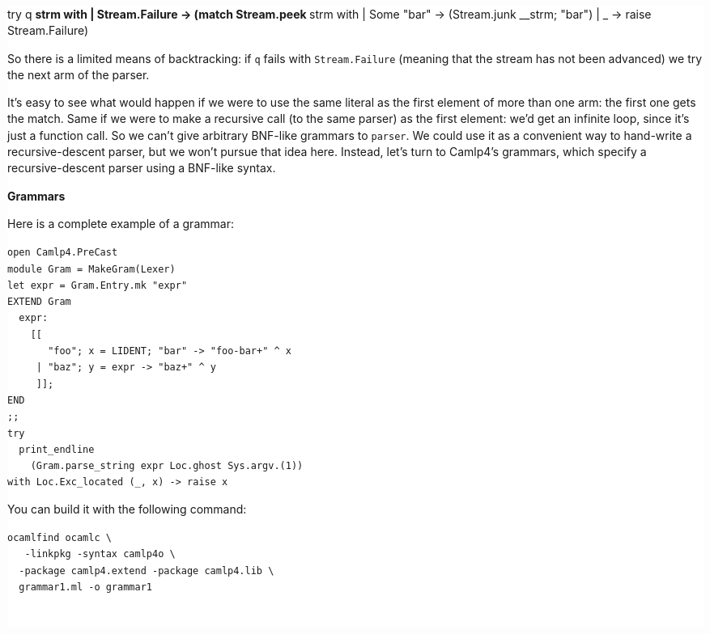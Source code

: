   <span class="k">try</span> <span class="n">q</span> <span class="o">__</span><span class="n">strm</span> 
  <span class="k">with</span> 
  <span class="o">|</span> <span class="nn">Stream</span><span class="p">.</span><span class="nc">Failure</span> <span class="o">-&gt;</span> 
      <span class="o">(</span><span class="k">match</span> <span class="nn">Stream</span><span class="p">.</span><span class="n">peek</span> <span class="o">__</span><span class="n">strm</span> <span class="k">with</span> 
       <span class="o">|</span> <span class="nc">Some</span> <span class="s2">"bar"</span> <span class="o">-&gt;</span> <span class="o">(</span><span class="nn">Stream</span><span class="p">.</span><span class="n">junk</span> <span class="o">__</span><span class="n">strm</span><span class="o">;</span> <span class="s2">"bar"</span><span class="o">)</span> 
       <span class="o">|</span> <span class="o">_</span> <span class="o">-&gt;</span> <span class="k">raise</span> <span class="nn">Stream</span><span class="p">.</span><span class="nc">Failure</span><span class="o">)</span> 
</code></pre> 
</div> 
<p>So there is a limited means of backtracking: if <code>q</code> fails with <code>Stream.Failure</code> (meaning that the stream has not been advanced) we try the next arm of the parser.</p> 
 
<p>It’s easy to see what would happen if we were to use the same literal as the first element of more than one arm: the first one gets the match. Same if we were to make a recursive call (to the same parser) as the first element: we’d get an infinite loop, since it’s just a function call. So we can’t give arbitrary BNF-like grammars to <code>parser</code>. We could use it as a convenient way to hand-write a recursive-descent parser, but we won’t pursue that idea here. Instead, let’s turn to Camlp4’s grammars, which specify a recursive-descent parser using a BNF-like syntax.</p> 
<b>Grammars</b> 
<p>Here is a complete example of a grammar:</p> 
<div class="highlight"><pre><code class="ocaml"><span class="k">open</span> <span class="nn">Camlp4</span><span class="p">.</span><span class="nc">PreCast</span> 
<span class="k">module</span> <span class="nc">Gram</span> <span class="o">=</span> <span class="nc">MakeGram</span><span class="o">(</span><span class="nc">Lexer</span><span class="o">)</span> 
<span class="k">let</span> <span class="n">expr</span> <span class="o">=</span> <span class="nn">Gram</span><span class="p">.</span><span class="nn">Entry</span><span class="p">.</span><span class="n">mk</span> <span class="s2">"expr"</span> 
<span class="nc">EXTEND</span> <span class="nc">Gram</span> 
  <span class="n">expr</span><span class="o">:</span> 
    <span class="o">[[</span> 
       <span class="s2">"foo"</span><span class="o">;</span> <span class="n">x</span> <span class="o">=</span> <span class="nc">LIDENT</span><span class="o">;</span> <span class="s2">"bar"</span> <span class="o">-&gt;</span> <span class="s2">"foo-bar+"</span> <span class="o">^</span> <span class="n">x</span> 
     <span class="o">|</span> <span class="s2">"baz"</span><span class="o">;</span> <span class="n">y</span> <span class="o">=</span> <span class="n">expr</span> <span class="o">-&gt;</span> <span class="s2">"baz+"</span> <span class="o">^</span> <span class="n">y</span> 
     <span class="o">]];</span> 
<span class="nc">END</span> 
<span class="o">;;</span> 
<span class="k">try</span> 
  <span class="n">print_endline</span> 
    <span class="o">(</span><span class="nn">Gram</span><span class="p">.</span><span class="n">parse_string</span> <span class="n">expr</span> <span class="nn">Loc</span><span class="p">.</span><span class="n">ghost</span> <span class="nn">Sys</span><span class="p">.</span><span class="n">argv</span><span class="o">.(</span><span class="mi">1</span><span class="o">))</span> 
<span class="k">with</span> <span class="nn">Loc</span><span class="p">.</span><span class="nc">Exc_located</span> <span class="o">(_,</span> <span class="n">x</span><span class="o">)</span> <span class="o">-&gt;</span> <span class="k">raise</span> <span class="n">x</span> 
</code></pre> 
</div> 
<p>You can build it with the following command:</p> 
<div class="highlight"><pre><code class="bash">ocamlfind ocamlc <span class="se">\</span> 
   -linkpkg -syntax camlp4o <span class="se">\</span> 
  -package camlp4.extend -package camlp4.lib <span class="se">\</span> 
  grammar1.ml -o grammar1